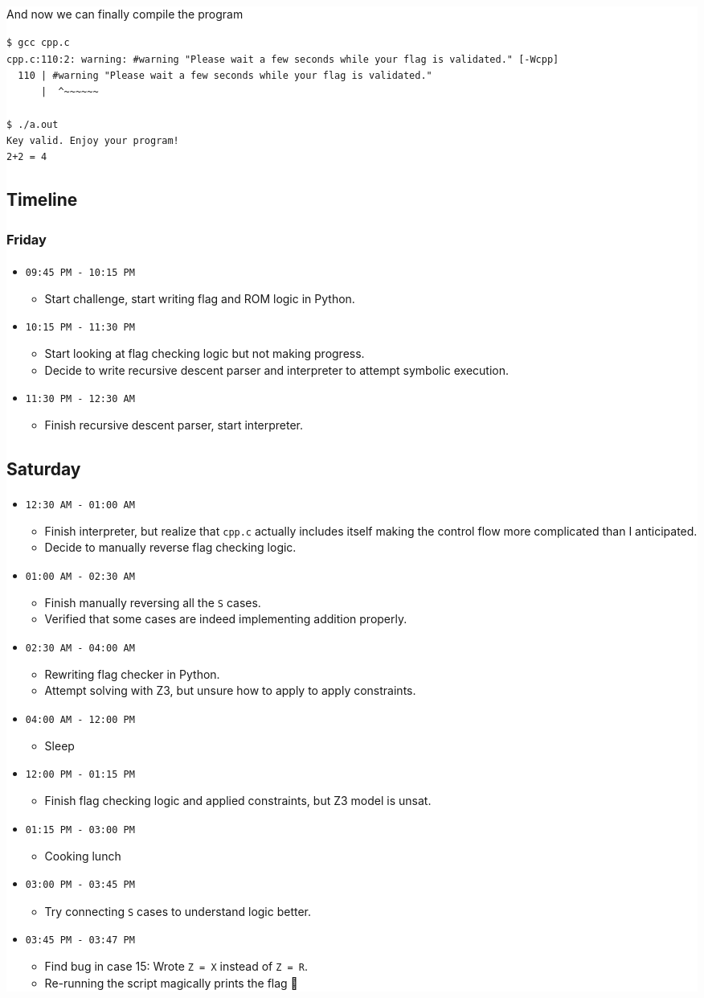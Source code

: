 And now we can finally compile the program
```
$ gcc cpp.c
cpp.c:110:2: warning: #warning "Please wait a few seconds while your flag is validated." [-Wcpp]
  110 | #warning "Please wait a few seconds while your flag is validated."
      |  ^~~~~~~

$ ./a.out
Key valid. Enjoy your program!
2+2 = 4
```

## Timeline

### Friday

- `09:45 PM - 10:15 PM`
  - Start challenge, start writing flag and ROM logic in Python.

- `10:15 PM - 11:30 PM`
  - Start looking at flag checking logic but not making progress.
  - Decide to write recursive descent parser and interpreter to attempt symbolic
    execution.

- `11:30 PM - 12:30 AM`
  - Finish recursive descent parser, start interpreter.

## Saturday

- `12:30 AM - 01:00 AM`
  - Finish interpreter, but realize that `cpp.c` actually includes itself
    making the control flow more complicated than I anticipated.
  - Decide to manually reverse flag checking logic.

- `01:00 AM - 02:30 AM`
  - Finish manually reversing all the `S` cases.
  - Verified that some cases are indeed implementing addition properly.

- `02:30 AM - 04:00 AM`
  - Rewriting flag checker in Python.
  - Attempt solving with Z3, but unsure how to apply to apply constraints.

- `04:00 AM - 12:00 PM`
  - Sleep

- `12:00 PM - 01:15 PM`
  - Finish flag checking logic and applied constraints, but Z3 model is unsat.

- `01:15 PM - 03:00 PM`
  - Cooking lunch

- `03:00 PM - 03:45 PM`
  - Try connecting `S` cases to understand logic better.

- `03:45 PM - 03:47 PM`
  - Find bug in case 15: Wrote `Z = X` instead of `Z = R`.
  - Re-running the script magically prints the flag :tada:
